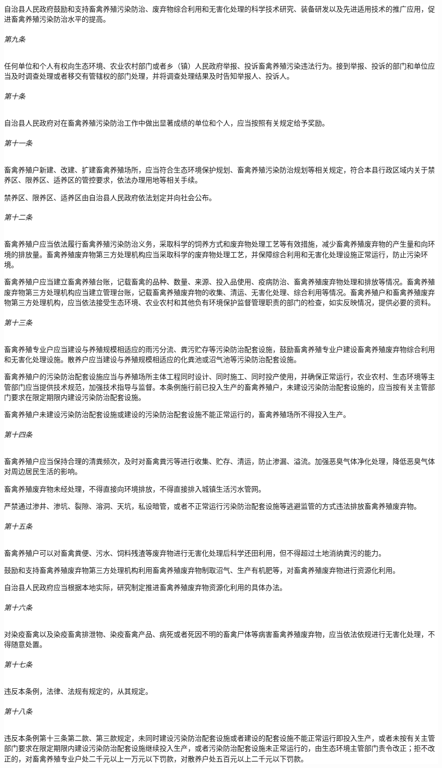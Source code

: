 自治县人民政府鼓励和支持畜禽养殖污染防治、废弃物综合利用和无害化处理的科学技术研究、装备研发以及先进适用技术的推广应用，促进畜禽养殖污染防治水平的提高。

###### 第九条

任何单位和个人有权向生态环境、农业农村部门或者乡（镇）人民政府举报、投诉畜禽养殖污染违法行为。接到举报、投诉的部门和单位应当及时调查处理或者移交有管辖权的部门处理，并将调查处理结果及时告知举报人、投诉人。

###### 第十条

自治县人民政府对在畜禽养殖污染防治工作中做出显著成绩的单位和个人，应当按照有关规定给予奖励。

###### 第十一条

畜禽养殖户新建、改建、扩建畜禽养殖场所，应当符合生态环境保护规划、畜禽养殖污染防治规划等相关规定，符合本县行政区域内关于禁养区、限养区、适养区的管控要求，依法办理用地等相关手续。

禁养区、限养区、适养区由自治县人民政府依法划定并向社会公布。

###### 第十二条

畜禽养殖户应当依法履行畜禽养殖污染防治义务，采取科学的饲养方式和废弃物处理工艺等有效措施，减少畜禽养殖废弃物的产生量和向环境的排放量。畜禽养殖废弃物第三方处理机构应当采取科学的废弃物处理工艺，并保障综合利用和无害化处理设施正常运行，防止污染环境。

畜禽养殖户应当建立畜禽养殖台账，记载畜禽的品种、数量、来源、投入品使用、疫病防治、畜禽养殖废弃物处理和排放等情况。畜禽养殖废弃物第三方处理机构应当建立管理台账，记载畜禽养殖废弃物的收集、清运、无害化处理、综合利用等情况。畜禽养殖户和畜禽养殖废弃物第三方处理机构，应当依法接受生态环境、农业农村和其他负有环境保护监督管理职责的部门的检查，如实反映情况，提供必要的资料。

###### 第十三条

畜禽养殖专业户应当建设与养殖规模相适应的雨污分流、粪污贮存等污染防治配套设施，鼓励畜禽养殖专业户建设畜禽养殖废弃物综合利用和无害化处理设施。散养户应当建设与养殖规模相适应的化粪池或沼气池等污染防治配套设施。

畜禽养殖户的污染防治配套设施应当与养殖场所主体工程同时设计、同时施工、同时投产使用，并确保正常运行，农业农村、生态环境等主管部门应当提供技术规范，加强技术指导与监督。本条例施行前已投入生产的畜禽养殖户，未建设污染防治配套设施的，应当按有关主管部门要求在限定期限内建设污染防治配套设施。

畜禽养殖户未建设污染防治配套设施或建设的污染防治配套设施不能正常运行的，畜禽养殖场所不得投入生产。

###### 第十四条

畜禽养殖户应当保持合理的清粪频次，及时对畜禽粪污等进行收集、贮存、清运，防止渗漏、溢流。加强恶臭气体净化处理，降低恶臭气体对周边居民生活的影响。

畜禽养殖废弃物未经处理，不得直接向环境排放，不得直接排入城镇生活污水管网。

严禁通过渗井、渗坑、裂隙、溶洞、天坑，私设暗管，或者不正常运行污染防治配套设施等逃避监管的方式违法排放畜禽养殖废弃物。

###### 第十五条

畜禽养殖户可以对畜禽粪便、污水、饲料残渣等废弃物进行无害化处理后科学还田利用，但不得超过土地消纳粪污的能力。

鼓励和支持畜禽养殖废弃物第三方处理机构利用畜禽养殖废弃物制取沼气、生产有机肥等，对畜禽养殖废弃物进行资源化利用。

自治县人民政府应当根据本地实际，研究制定推进畜禽养殖废弃物资源化利用的具体办法。

###### 第十六条

对染疫畜禽以及染疫畜禽排泄物、染疫畜禽产品、病死或者死因不明的畜禽尸体等病害畜禽养殖废弃物，应当依法依规进行无害化处理，不得随意处置。

###### 第十七条

违反本条例，法律、法规有规定的，从其规定。

###### 第十八条

违反本条例第十三条第二款、第三款规定，未同时建设污染防治配套设施或者建设的配套设施不能正常运行即投入生产，或者未按有关主管部门要求在限定期限内建设污染防治配套设施继续投入生产，或者污染防治配套设施未正常运行的，由生态环境主管部门责令改正；拒不改正的，对畜禽养殖专业户处二千元以上一万元以下罚款，对散养户处五百元以上二千元以下罚款。
